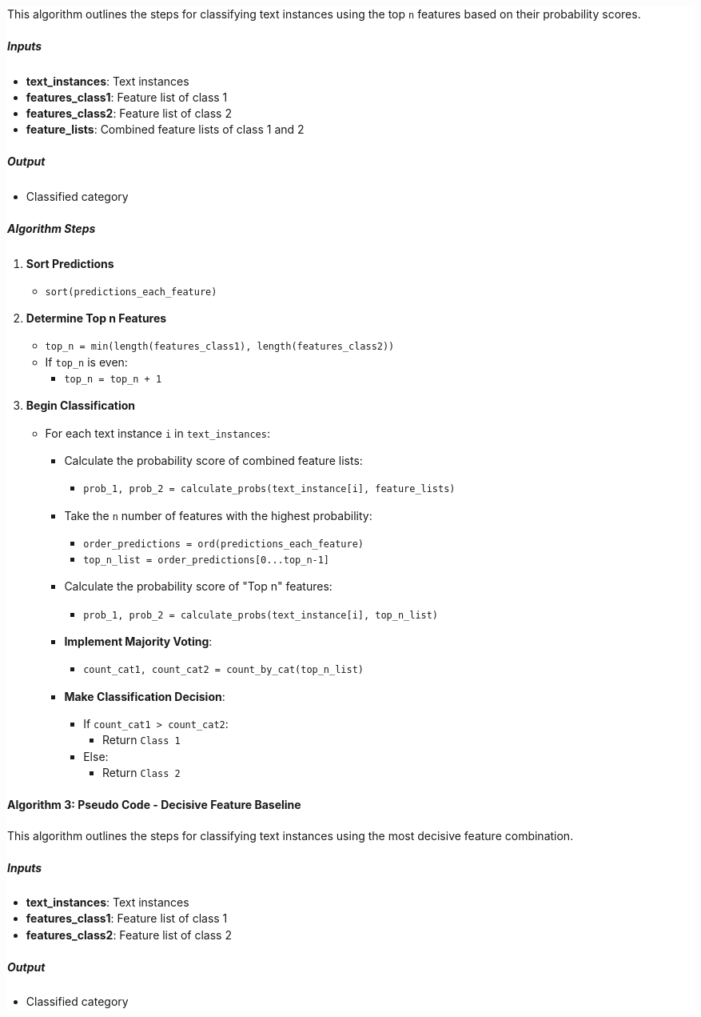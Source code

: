 This algorithm outlines the steps for classifying text instances using the top `n` features based on their probability scores.

##### Inputs
- **text_instances**: Text instances
- **features_class1**: Feature list of class 1  
- **features_class2**: Feature list of class 2 
- **feature_lists**: Combined feature lists of class 1 and 2

##### Output
- Classified category

##### Algorithm Steps

1. **Sort Predictions**
   - `sort(predictions_each_feature)`

2. **Determine Top n Features**
   - `top_n = min(length(features_class1), length(features_class2))`
   - If `top_n` is even:
     - `top_n = top_n + 1`

3. **Begin Classification**
   - For each text instance `i` in `text_instances`:
     - Calculate the probability score of combined feature lists:
       - `prob_1, prob_2 = calculate_probs(text_instance[i], feature_lists)`
       
     - Take the `n` number of features with the highest probability:
       - `order_predictions = ord(predictions_each_feature)`
       - `top_n_list = order_predictions[0...top_n-1]`
       
     - Calculate the probability score of "Top n" features:
       - `prob_1, prob_2 = calculate_probs(text_instance[i], top_n_list)`
       
     - **Implement Majority Voting**:
       - `count_cat1, count_cat2 = count_by_cat(top_n_list)`
       
     - **Make Classification Decision**:
       - If `count_cat1 > count_cat2`:
         - Return `Class 1`
       - Else:
         - Return `Class 2`


#### Algorithm 3: Pseudo Code - Decisive Feature Baseline

This algorithm outlines the steps for classifying text instances using the most decisive feature combination.

##### Inputs
- **text_instances**: Text instances
- **features_class1**: Feature list of class 1  
- **features_class2**: Feature list of class 2

##### Output
- Classified category
